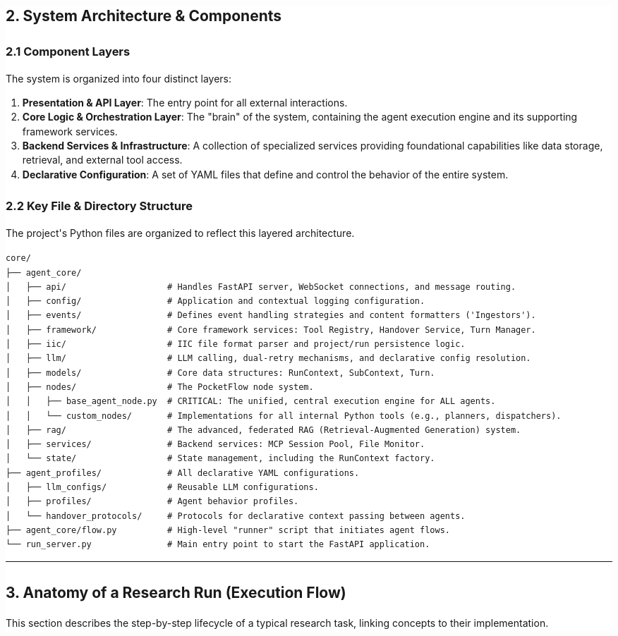 
## **2. System Architecture & Components**

### 2.1 Component Layers
The system is organized into four distinct layers:
1.  **Presentation & API Layer**: The entry point for all external interactions.
2.  **Core Logic & Orchestration Layer**: The "brain" of the system, containing the agent execution engine and its supporting framework services.
3.  **Backend Services & Infrastructure**: A collection of specialized services providing foundational capabilities like data storage, retrieval, and external tool access.
4.  **Declarative Configuration**: A set of YAML files that define and control the behavior of the entire system.

### 2.2 Key File & Directory Structure
The project's Python files are organized to reflect this layered architecture.

```
core/
├── agent_core/
│   ├── api/                    # Handles FastAPI server, WebSocket connections, and message routing.
│   ├── config/                 # Application and contextual logging configuration.
│   ├── events/                 # Defines event handling strategies and content formatters ('Ingestors').
│   ├── framework/              # Core framework services: Tool Registry, Handover Service, Turn Manager.
│   ├── iic/                    # IIC file format parser and project/run persistence logic.
│   ├── llm/                    # LLM calling, dual-retry mechanisms, and declarative config resolution.
│   ├── models/                 # Core data structures: RunContext, SubContext, Turn.
│   ├── nodes/                  # The PocketFlow node system.
│   │   ├── base_agent_node.py  # CRITICAL: The unified, central execution engine for ALL agents.
│   │   └── custom_nodes/       # Implementations for all internal Python tools (e.g., planners, dispatchers).
│   ├── rag/                    # The advanced, federated RAG (Retrieval-Augmented Generation) system.
│   ├── services/               # Backend services: MCP Session Pool, File Monitor.
│   └── state/                  # State management, including the RunContext factory.
├── agent_profiles/             # All declarative YAML configurations.
│   ├── llm_configs/            # Reusable LLM configurations.
│   ├── profiles/               # Agent behavior profiles.
│   └── handover_protocols/     # Protocols for declarative context passing between agents.
├── agent_core/flow.py          # High-level "runner" script that initiates agent flows.
└── run_server.py               # Main entry point to start the FastAPI application.
```

---

## **3. Anatomy of a Research Run (Execution Flow)**

This section describes the step-by-step lifecycle of a typical research task, linking concepts to their implementation.
